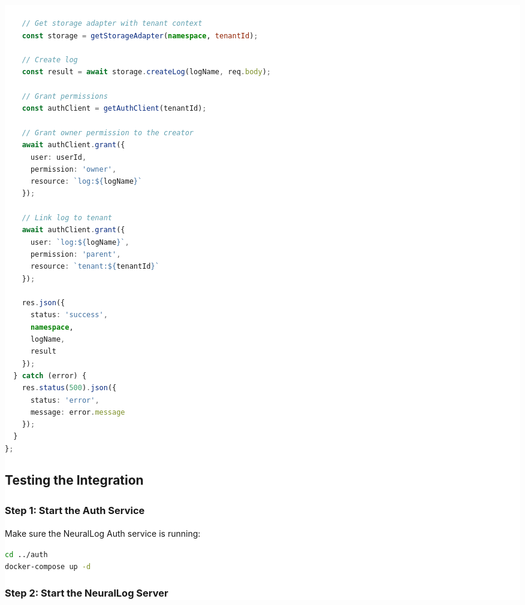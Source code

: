 ```typescript
    
    // Get storage adapter with tenant context
    const storage = getStorageAdapter(namespace, tenantId);
    
    // Create log
    const result = await storage.createLog(logName, req.body);
    
    // Grant permissions
    const authClient = getAuthClient(tenantId);
    
    // Grant owner permission to the creator
    await authClient.grant({
      user: userId,
      permission: 'owner',
      resource: `log:${logName}`
    });
    
    // Link log to tenant
    await authClient.grant({
      user: `log:${logName}`,
      permission: 'parent',
      resource: `tenant:${tenantId}`
    });
    
    res.json({
      status: 'success',
      namespace,
      logName,
      result
    });
  } catch (error) {
    res.status(500).json({
      status: 'error',
      message: error.message
    });
  }
};
```

## Testing the Integration

### Step 1: Start the Auth Service

Make sure the NeuralLog Auth service is running:

```bash
cd ../auth
docker-compose up -d
```

### Step 2: Start the NeuralLog Server
